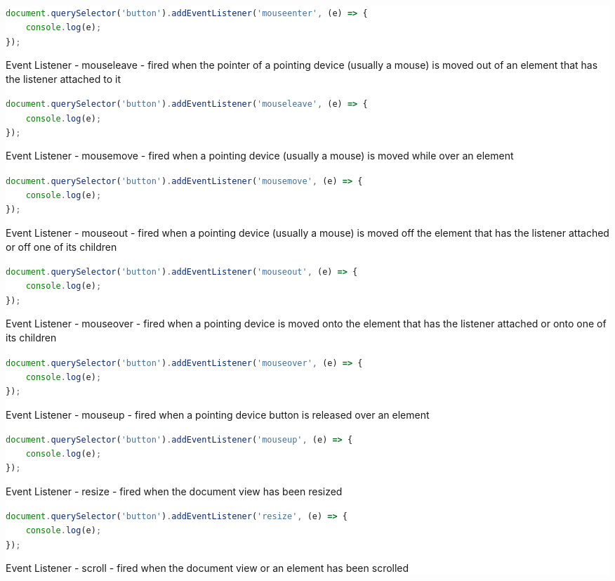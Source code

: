 ```javascript
document.querySelector('button').addEventListener('mouseenter', (e) => {
    console.log(e);
});
```

Event Listener - mouseleave - fired when the pointer of a pointing device (usually a mouse) is moved out of an element that has the listener attached to it

```javascript
document.querySelector('button').addEventListener('mouseleave', (e) => {
    console.log(e);
});
```

Event Listener - mousemove - fired when a pointing device (usually a mouse) is moved while over an element

```javascript
document.querySelector('button').addEventListener('mousemove', (e) => {
    console.log(e);
});
```

Event Listener - mouseout - fired when a pointing device (usually a mouse) is moved off the element that has the listener attached or off one of its children

```javascript
document.querySelector('button').addEventListener('mouseout', (e) => {
    console.log(e);
});
```

Event Listener - mouseover -  fired when a pointing device is moved onto the element that has the listener attached or onto one of its children

```javascript
document.querySelector('button').addEventListener('mouseover', (e) => {
    console.log(e);
});
```

Event Listener - mouseup - fired when a pointing device button is released over an element

```javascript
document.querySelector('button').addEventListener('mouseup', (e) => {
    console.log(e);
});
```

Event Listener - resize - fired when the document view has been resized

```javascript
document.querySelector('button').addEventListener('resize', (e) => {
    console.log(e);
});
```

Event Listener - scroll - fired when the document view or an element has been scrolled
